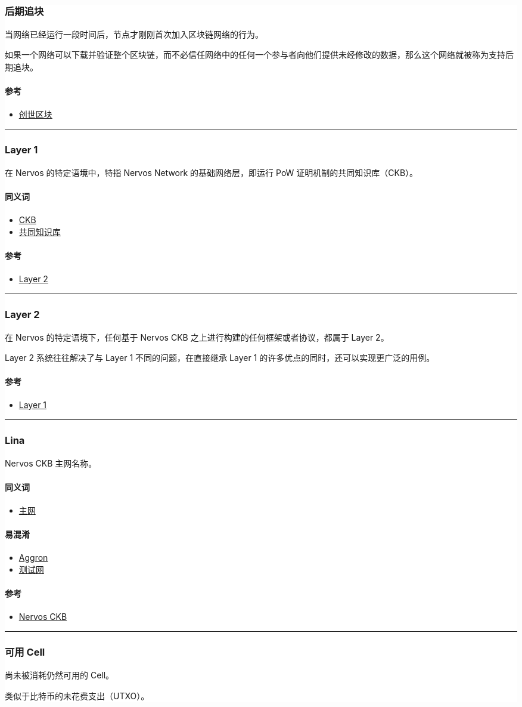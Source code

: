 
### 后期追块
当网络已经运行一段时间后，节点才刚刚首次加入区块链网络的行为。

如果一个网络可以下载并验证整个区块链，而不必信任网络中的任何一个参与者向他们提供未经修改的数据，那么这个网络就被称为支持后期追块。


#### 参考
- [创世区块](#创世区块)

---

### Layer 1
在 Nervos 的特定语境中，特指 Nervos Network 的基础网络层，即运行 PoW 证明机制的共同知识库（CKB）。

#### 同义词
- [CKB](#ckb)
- [共同知识库](#共同知识库)

#### 参考
- [Layer 2](#layer-2)

---

### Layer 2
在 Nervos 的特定语境下，任何基于 Nervos CKB 之上进行构建的任何框架或者协议，都属于 Layer 2。

Layer 2 系统往往解决了与 Layer 1 不同的问题，在直接继承 Layer 1 的许多优点的同时，还可以实现更广泛的用例。

#### 参考
- [Layer 1](#layer-1)

---

### Lina
Nervos CKB 主网名称。

#### 同义词
- [主网](#主网)

#### 易混淆
- [Aggron](#aggron)
- [测试网](#测试网)

#### 参考
- [Nervos CKB](#nervos-ckb)

---

### 可用 Cell
尚未被消耗仍然可用的 Cell。

类似于比特币的未花费支出（UTXO）。
